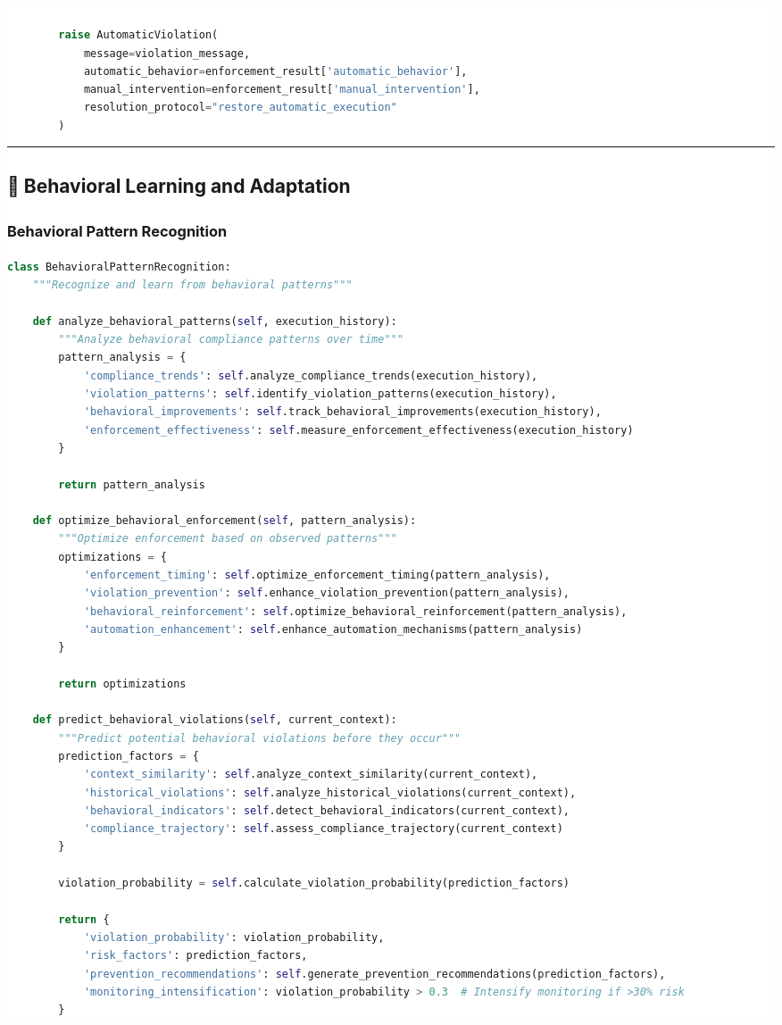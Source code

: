```python
            
        raise AutomaticViolation(
            message=violation_message,
            automatic_behavior=enforcement_result['automatic_behavior'],
            manual_intervention=enforcement_result['manual_intervention'],
            resolution_protocol="restore_automatic_execution"
        )
```

---

## 🔄 **Behavioral Learning and Adaptation**

### **Behavioral Pattern Recognition**

```python
class BehavioralPatternRecognition:
    """Recognize and learn from behavioral patterns"""
    
    def analyze_behavioral_patterns(self, execution_history):
        """Analyze behavioral compliance patterns over time"""
        pattern_analysis = {
            'compliance_trends': self.analyze_compliance_trends(execution_history),
            'violation_patterns': self.identify_violation_patterns(execution_history),
            'behavioral_improvements': self.track_behavioral_improvements(execution_history),
            'enforcement_effectiveness': self.measure_enforcement_effectiveness(execution_history)
        }
        
        return pattern_analysis
        
    def optimize_behavioral_enforcement(self, pattern_analysis):
        """Optimize enforcement based on observed patterns"""
        optimizations = {
            'enforcement_timing': self.optimize_enforcement_timing(pattern_analysis),
            'violation_prevention': self.enhance_violation_prevention(pattern_analysis),
            'behavioral_reinforcement': self.optimize_behavioral_reinforcement(pattern_analysis),
            'automation_enhancement': self.enhance_automation_mechanisms(pattern_analysis)
        }
        
        return optimizations
        
    def predict_behavioral_violations(self, current_context):
        """Predict potential behavioral violations before they occur"""
        prediction_factors = {
            'context_similarity': self.analyze_context_similarity(current_context),
            'historical_violations': self.analyze_historical_violations(current_context),
            'behavioral_indicators': self.detect_behavioral_indicators(current_context),
            'compliance_trajectory': self.assess_compliance_trajectory(current_context)
        }
        
        violation_probability = self.calculate_violation_probability(prediction_factors)
        
        return {
            'violation_probability': violation_probability,
            'risk_factors': prediction_factors,
            'prevention_recommendations': self.generate_prevention_recommendations(prediction_factors),
            'monitoring_intensification': violation_probability > 0.3  # Intensify monitoring if >30% risk
        }
```
